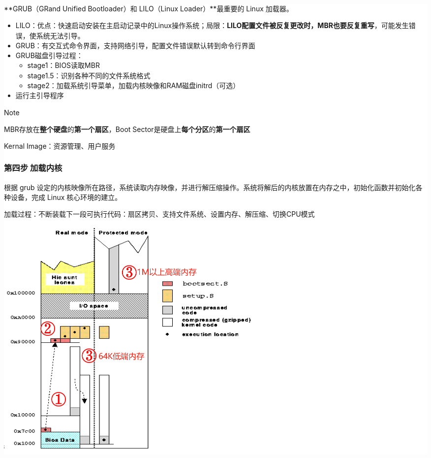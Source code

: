 **GRUB（GRand Unified Bootloader）和 LILO（Linux Loader）**最重要的 Linux 加载器。

- LILO：优点：快速启动安装在主启动记录中的Linux操作系统；局限：**LILO配置文件被反复更改时，MBR也要反复重写**，可能发生错误，使系统无法引导。
- GRUB：有交互式命令界面，支持网络引导，配置文件错误默认转到命令行界面
- GRUB磁盘引导过程：
  - stage1：BIOS读取MBR
  - stage1.5：识别各种不同的文件系统格式
  - stage2：加载系统引导菜单，加载内核映像和RAM磁盘initrd（可选）
- 运行主引导程序

> [!NOTE]
>
> MBR存放在**整个硬盘**的**第一个扇区**，Boot Sector是硬盘上**每个分区**的**第一个扇区**

Kernal Image：资源管理、用户服务

### 第四步 加载内核

根据 grub 设定的内核映像所在路径，系统读取内存映像，并进行解压缩操作。系统将解后的内核放置在内存之中，初始化函数并初始化各种设备，完成 Linux 核心环境的建立。

加载过程：不断装载下一段可执行代码：扇区拷贝、支持文件系统、设置内存、解压缩、切换CPU模式

<img src="./img/2-6.png" alt="加载内核" style="zoom:50%;" />
